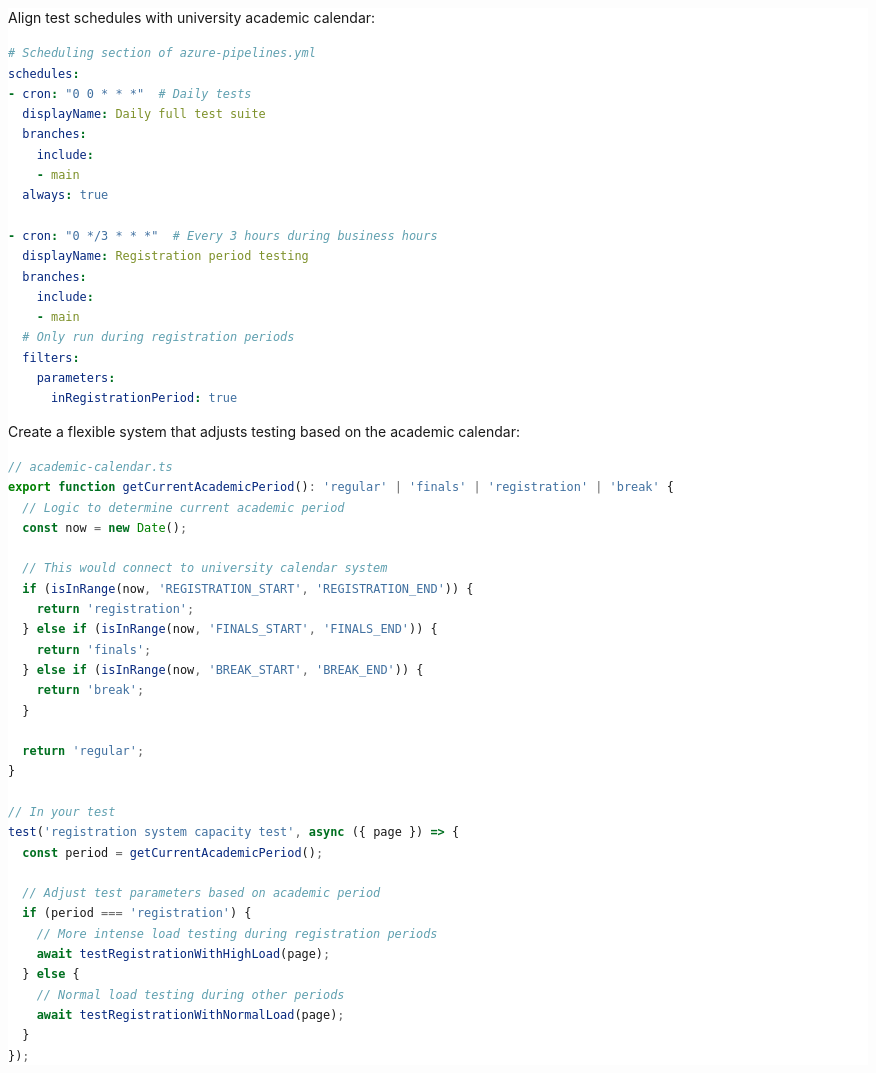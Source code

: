 Align test schedules with university academic calendar:

```yaml
# Scheduling section of azure-pipelines.yml
schedules:
- cron: "0 0 * * *"  # Daily tests
  displayName: Daily full test suite
  branches:
    include:
    - main
  always: true

- cron: "0 */3 * * *"  # Every 3 hours during business hours
  displayName: Registration period testing
  branches:
    include:
    - main
  # Only run during registration periods
  filters:
    parameters:
      inRegistrationPeriod: true 
```

Create a flexible system that adjusts testing based on the academic calendar:

```typescript
// academic-calendar.ts
export function getCurrentAcademicPeriod(): 'regular' | 'finals' | 'registration' | 'break' {
  // Logic to determine current academic period
  const now = new Date();
  
  // This would connect to university calendar system
  if (isInRange(now, 'REGISTRATION_START', 'REGISTRATION_END')) {
    return 'registration';
  } else if (isInRange(now, 'FINALS_START', 'FINALS_END')) {
    return 'finals';
  } else if (isInRange(now, 'BREAK_START', 'BREAK_END')) {
    return 'break';
  }
  
  return 'regular';
}

// In your test
test('registration system capacity test', async ({ page }) => {
  const period = getCurrentAcademicPeriod();
  
  // Adjust test parameters based on academic period
  if (period === 'registration') {
    // More intense load testing during registration periods
    await testRegistrationWithHighLoad(page);
  } else {
    // Normal load testing during other periods
    await testRegistrationWithNormalLoad(page);
  }
});
```

